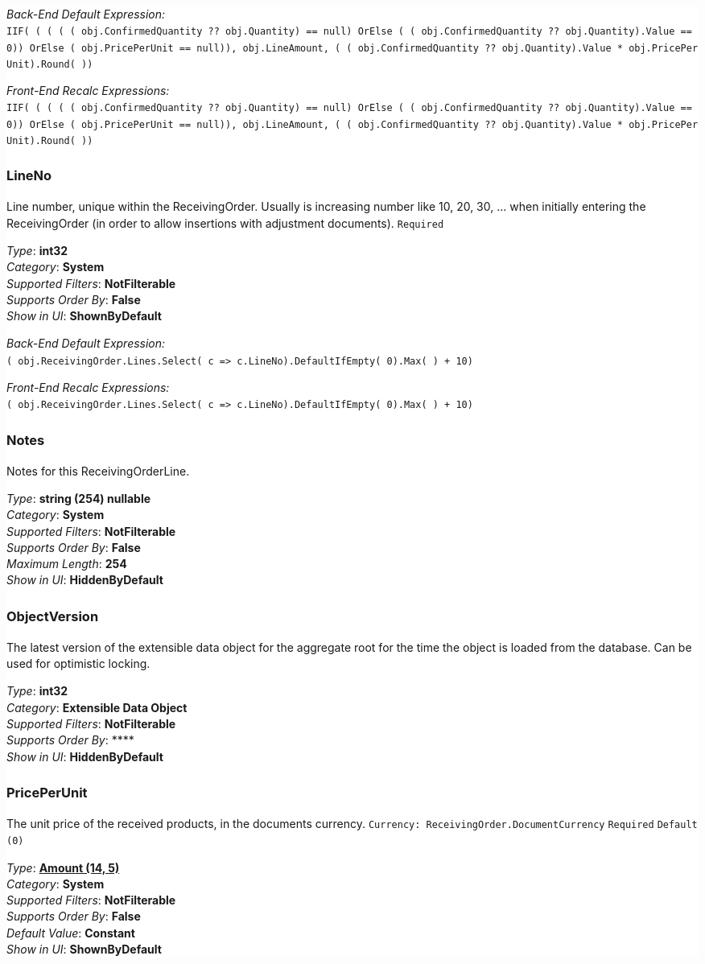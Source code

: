 _Back-End Default Expression:_  
`IIF( ( ( ( ( obj.ConfirmedQuantity ?? obj.Quantity) == null) OrElse ( ( obj.ConfirmedQuantity ?? obj.Quantity).Value == 0)) OrElse ( obj.PricePerUnit == null)), obj.LineAmount, ( ( obj.ConfirmedQuantity ?? obj.Quantity).Value * obj.PricePerUnit).Round( ))`

_Front-End Recalc Expressions:_  
`IIF( ( ( ( ( obj.ConfirmedQuantity ?? obj.Quantity) == null) OrElse ( ( obj.ConfirmedQuantity ?? obj.Quantity).Value == 0)) OrElse ( obj.PricePerUnit == null)), obj.LineAmount, ( ( obj.ConfirmedQuantity ?? obj.Quantity).Value * obj.PricePerUnit).Round( ))`
### LineNo

Line number, unique within the ReceivingOrder. Usually is increasing number like 10, 20, 30, ... when initially entering the ReceivingOrder (in order to allow insertions with adjustment documents). `Required`

_Type_: **int32**  
_Category_: **System**  
_Supported Filters_: **NotFilterable**  
_Supports Order By_: **False**  
_Show in UI_: **ShownByDefault**  

_Back-End Default Expression:_  
`( obj.ReceivingOrder.Lines.Select( c => c.LineNo).DefaultIfEmpty( 0).Max( ) + 10)`

_Front-End Recalc Expressions:_  
`( obj.ReceivingOrder.Lines.Select( c => c.LineNo).DefaultIfEmpty( 0).Max( ) + 10)`
### Notes

Notes for this ReceivingOrderLine.

_Type_: **string (254) __nullable__**  
_Category_: **System**  
_Supported Filters_: **NotFilterable**  
_Supports Order By_: **False**  
_Maximum Length_: **254**  
_Show in UI_: **HiddenByDefault**  

### ObjectVersion

The latest version of the extensible data object for the aggregate root for the time the object is loaded from the database. Can be used for optimistic locking.

_Type_: **int32**  
_Category_: **Extensible Data Object**  
_Supported Filters_: **NotFilterable**  
_Supports Order By_: ****  
_Show in UI_: **HiddenByDefault**  

### PricePerUnit

The unit price of the received products, in the documents currency. `Currency: ReceivingOrder.DocumentCurrency` `Required` `Default(0)`

_Type_: **[Amount (14, 5)](../data-types.md#amount)**  
_Category_: **System**  
_Supported Filters_: **NotFilterable**  
_Supports Order By_: **False**  
_Default Value_: **Constant**  
_Show in UI_: **ShownByDefault**  
